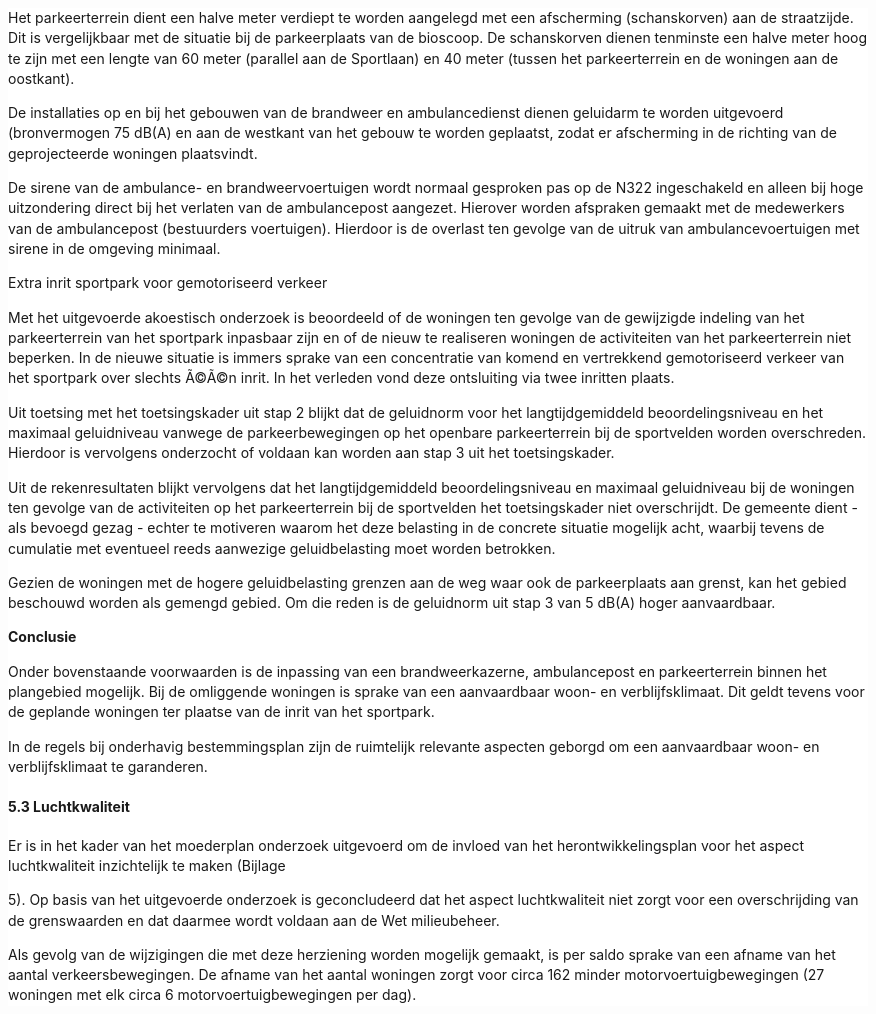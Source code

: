 Het parkeerterrein dient een halve meter verdiept te worden aangelegd met een afscherming (schanskorven) aan de straatzijde. Dit is vergelijkbaar met de situatie bij de parkeerplaats van de bioscoop. De schanskorven dienen tenminste een halve meter hoog te zijn met een lengte van 60 meter (parallel aan de Sportlaan) en 40 meter (tussen het parkeerterrein en de woningen aan de oostkant).

De installaties op en bij het gebouwen van de brandweer en ambulancedienst dienen geluidarm te worden uitgevoerd (bronvermogen 75 dB(A) en aan de westkant van het gebouw te worden geplaatst, zodat er afscherming in de richting van de geprojecteerde woningen plaatsvindt.

De sirene van de ambulance\- en brandweervoertuigen wordt normaal gesproken pas op de N322 ingeschakeld en alleen bij hoge uitzondering direct bij het verlaten van de ambulancepost aangezet. Hierover worden afspraken gemaakt met de medewerkers van de ambulancepost (bestuurders voertuigen). Hierdoor is de overlast ten gevolge van de uitruk van ambulancevoertuigen met sirene in de omgeving minimaal.

Extra inrit sportpark voor gemotoriseerd verkeer

Met het uitgevoerde akoestisch onderzoek is beoordeeld of de woningen ten gevolge van de gewijzigde indeling van het parkeerterrein van het sportpark inpasbaar zijn en of de nieuw te realiseren woningen de activiteiten van het parkeerterrein niet beperken. In de nieuwe situatie is immers sprake van een concentratie van komend en vertrekkend gemotoriseerd verkeer van het sportpark over slechts Ã©Ã©n inrit. In het verleden vond deze ontsluiting via twee inritten plaats.

Uit toetsing met het toetsingskader uit stap 2 blijkt dat de geluidnorm voor het langtijdgemiddeld beoordelingsniveau en het maximaal geluidniveau vanwege de parkeerbewegingen op het openbare parkeerterrein bij de sportvelden worden overschreden. Hierdoor is vervolgens onderzocht of voldaan kan worden aan stap 3 uit het toetsingskader.

Uit de rekenresultaten blijkt vervolgens dat het langtijdgemiddeld beoordelingsniveau en maximaal geluidniveau bij de woningen ten gevolge van de activiteiten op het parkeerterrein bij de sportvelden het toetsingskader niet overschrijdt. De gemeente dient \- als bevoegd gezag \- echter te motiveren waarom het deze belasting in de concrete situatie mogelijk acht, waarbij tevens de cumulatie met eventueel reeds aanwezige geluidbelasting moet worden betrokken.

Gezien de woningen met de hogere geluidbelasting grenzen aan de weg waar ook de parkeerplaats aan grenst, kan het gebied beschouwd worden als gemengd gebied. Om die reden is de geluidnorm uit stap 3 van 5 dB(A) hoger aanvaardbaar.

**Conclusie**

Onder bovenstaande voorwaarden is de inpassing van een brandweerkazerne, ambulancepost en parkeerterrein binnen het plangebied mogelijk. Bij de omliggende woningen is sprake van een aanvaardbaar woon\- en verblijfsklimaat. Dit geldt tevens voor de geplande woningen ter plaatse van de inrit van het sportpark.

In de regels bij onderhavig bestemmingsplan zijn de ruimtelijk relevante aspecten geborgd om een aanvaardbaar woon\- en verblijfsklimaat te garanderen.

#### 5\.3 Luchtkwaliteit

Er is in het kader van het moederplan onderzoek uitgevoerd om de invloed van het herontwikkelingsplan voor het aspect luchtkwaliteit inzichtelijk te maken (Bijlage

5). Op basis van het uitgevoerde onderzoek is geconcludeerd dat het aspect luchtkwaliteit niet zorgt voor een overschrijding van de grenswaarden en dat daarmee wordt voldaan aan de Wet milieubeheer.

Als gevolg van de wijzigingen die met deze herziening worden mogelijk gemaakt, is per saldo sprake van een afname van het aantal verkeersbewegingen. De afname van het aantal woningen zorgt voor circa 162 minder motorvoertuigbewegingen (27 woningen met elk circa 6 motorvoertuigbewegingen per dag).

